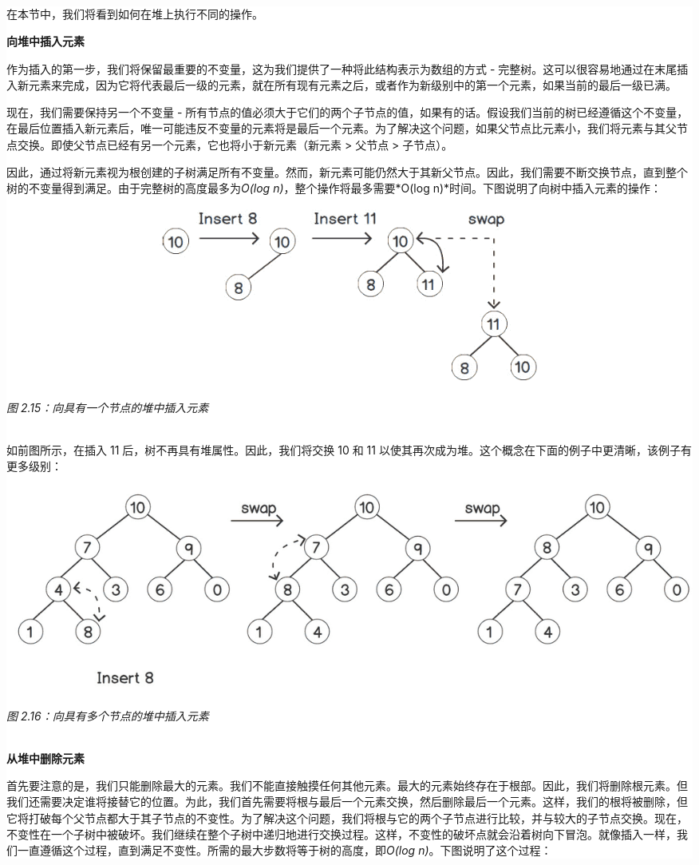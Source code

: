 在本节中，我们将看到如何在堆上执行不同的操作。

**向堆中插入元素**

作为插入的第一步，我们将保留最重要的不变量，这为我们提供了一种将此结构表示为数组的方式 - 完整树。这可以很容易地通过在末尾插入新元素来完成，因为它将代表最后一级的元素，就在所有现有元素之后，或者作为新级别中的第一个元素，如果当前的最后一级已满。

现在，我们需要保持另一个不变量 - 所有节点的值必须大于它们的两个子节点的值，如果有的话。假设我们当前的树已经遵循这个不变量，在最后位置插入新元素后，唯一可能违反不变量的元素将是最后一个元素。为了解决这个问题，如果父节点比元素小，我们将元素与其父节点交换。即使父节点已经有另一个元素，它也将小于新元素（新元素 > 父节点 > 子节点）。

因此，通过将新元素视为根创建的子树满足所有不变量。然而，新元素可能仍然大于其新父节点。因此，我们需要不断交换节点，直到整个树的不变量得到满足。由于完整树的高度最多为*O(log n)*，整个操作将最多需要*O(log n)*时间。下图说明了向树中插入元素的操作：

![图 2.15：向具有一个节点的堆中插入元素](img/C14498_02_15.jpg)

###### 图 2.15：向具有一个节点的堆中插入元素

如前图所示，在插入 11 后，树不再具有堆属性。因此，我们将交换 10 和 11 以使其再次成为堆。这个概念在下面的例子中更清晰，该例子有更多级别：

![图 2.16：向具有多个节点的堆中插入元素](img/C14498_02_16.jpg)

###### 图 2.16：向具有多个节点的堆中插入元素

**从堆中删除元素**

首先要注意的是，我们只能删除最大的元素。我们不能直接触摸任何其他元素。最大的元素始终存在于根部。因此，我们将删除根元素。但我们还需要决定谁将接替它的位置。为此，我们首先需要将根与最后一个元素交换，然后删除最后一个元素。这样，我们的根将被删除，但它将打破每个父节点都大于其子节点的不变性。为了解决这个问题，我们将根与它的两个子节点进行比较，并与较大的子节点交换。现在，不变性在一个子树中被破坏。我们继续在整个子树中递归地进行交换过程。这样，不变性的破坏点就会沿着树向下冒泡。就像插入一样，我们一直遵循这个过程，直到满足不变性。所需的最大步数将等于树的高度，即*O(log n)*。下图说明了这个过程：
